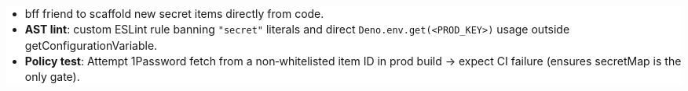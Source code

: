 - bff friend to scaffold new secret items directly from code.
- **AST lint**: custom ESLint rule banning `"secret"` literals and direct
  `Deno.env.get(<PROD_KEY>)` usage outside getConfigurationVariable.
- **Policy test**: Attempt 1Password fetch from a non‑whitelisted item ID in
  prod build → expect CI failure (ensures secretMap is the only gate).

